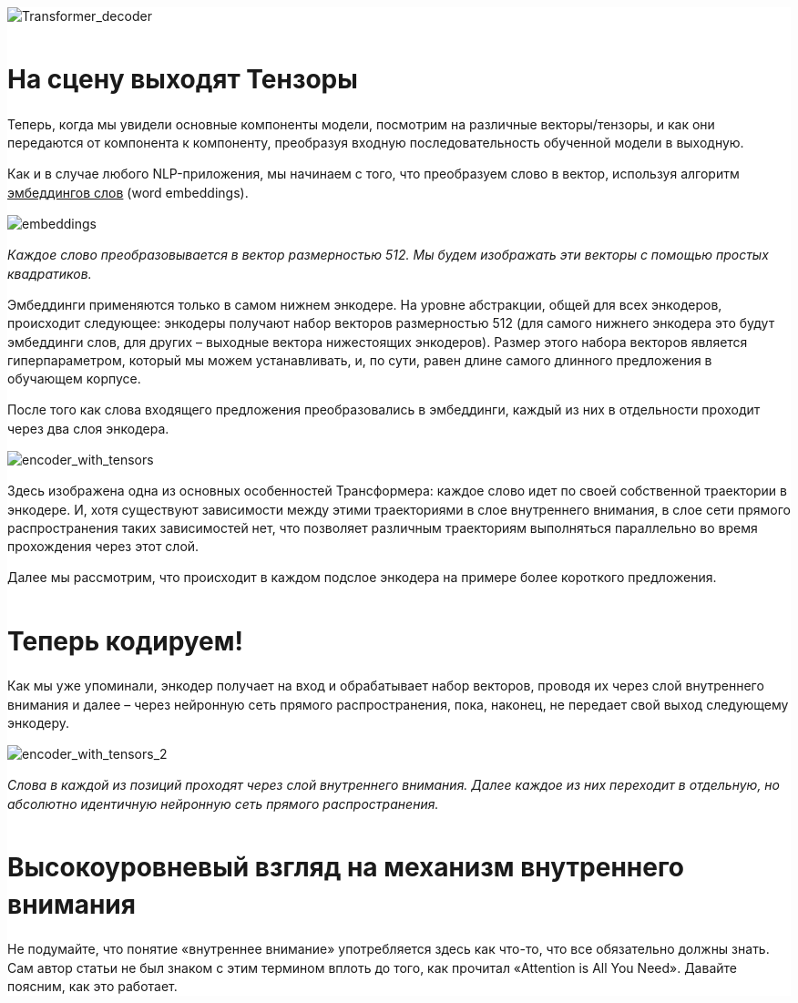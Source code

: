 ![Transformer_decoder](https://habrastorage.org/webt/34/f7/lm/34f7lmnxvdcchib66hhxbdx8vzg.png)

# На сцену выходят Тензоры

Теперь, когда мы увидели основные компоненты модели, посмотрим на различные векторы/тензоры, и как они передаются от компонента к компоненту, преобразуя входную последовательность обученной модели в выходную.

Как и в случае любого NLP-приложения, мы начинаем с того, что преобразуем слово в вектор, используя алгоритм [эмбеддингов слов](https://medium.com/deeper-learning/glossary-of-deep-learning-word-embedding-f90c3cec34ca) (word embeddings).

![embeddings](https://habrastorage.org/webt/po/lw/jl/polwjl7ap50biqcjrwegkczazy4.png)

*Каждое слово преобразовывается в вектор размерностью 512. Мы будем изображать эти векторы с помощью простых квадратиков.*

Эмбеддинги применяются только в самом нижнем энкодере. На уровне абстракции, общей для всех энкодеров, происходит следующее: энкодеры получают набор векторов размерностью 512 (для самого нижнего энкодера это будут эмбеддинги слов, для других – выходные вектора нижестоящих энкодеров). Размер этого набора векторов является гиперпараметром, который мы можем устанавливать, и, по сути, равен длине самого длинного предложения в обучающем корпусе.

После того как слова входящего предложения преобразовались в эмбеддинги, каждый из них в отдельности проходит через два слоя энкодера.

![encoder_with_tensors](https://habrastorage.org/webt/a8/o9/z-/a8o9z-cte22jxysrcoqqfmbgyqu.png)

Здесь изображена одна из основных особенностей Трансформера: каждое слово идет по своей собственной траектории в энкодере. И, хотя существуют зависимости между этими траекториями в слое внутреннего внимания, в слое сети прямого распространения таких зависимостей нет, что позволяет различным траекториям выполняться параллельно во время прохождения через этот слой.

Далее мы рассмотрим, что происходит в каждом подслое энкодера на примере более короткого предложения.

# Теперь кодируем!

Как мы уже упоминали, энкодер получает на вход и обрабатывает набор векторов, проводя их через слой внутреннего внимания и далее – через нейронную сеть прямого распространения, пока, наконец, не передает свой выход следующему энкодеру.

![encoder_with_tensors_2](https://habrastorage.org/webt/s7/qm/ln/s7qmln-nbaxuocg1rswbf6fjang.png)

*Слова в каждой из позиций проходят через слой внутреннего внимания. Далее каждое из них переходит в отдельную, но абсолютно идентичную нейронную сеть прямого распространения.*

# Высокоуровневый взгляд на механизм внутреннего внимания

Не подумайте, что понятие «внутреннее внимание» употребляется здесь как что-то, что все обязательно должны знать. Сам автор статьи не был знаком с этим термином вплоть до того, как прочитал «Attention is All You Need». Давайте поясним, как это работает.
